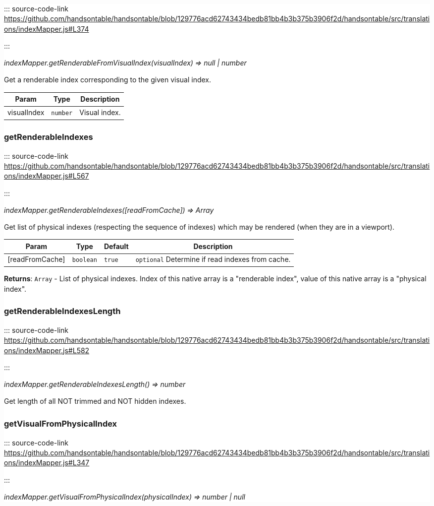 ::: source-code-link https://github.com/handsontable/handsontable/blob/129776acd62743434bedb81bb4b3b375b3906f2d/handsontable/src/translations/indexMapper.js#L374

:::

_indexMapper.getRenderableFromVisualIndex(visualIndex) ⇒ null | number_

Get a renderable index corresponding to the given visual index.


| Param | Type | Description |
| --- | --- | --- |
| visualIndex | `number` | Visual index. |



### getRenderableIndexes
  
::: source-code-link https://github.com/handsontable/handsontable/blob/129776acd62743434bedb81bb4b3b375b3906f2d/handsontable/src/translations/indexMapper.js#L567

:::

_indexMapper.getRenderableIndexes([readFromCache]) ⇒ Array_

Get list of physical indexes (respecting the sequence of indexes) which may be rendered (when they are in a viewport).


| Param | Type | Default | Description |
| --- | --- | --- | --- |
| [readFromCache] | `boolean` | <code>true</code> | `optional` Determine if read indexes from cache. |


**Returns**: `Array` - List of physical indexes. Index of this native array is a "renderable index",
value of this native array is a "physical index".  

### getRenderableIndexesLength
  
::: source-code-link https://github.com/handsontable/handsontable/blob/129776acd62743434bedb81bb4b3b375b3906f2d/handsontable/src/translations/indexMapper.js#L582

:::

_indexMapper.getRenderableIndexesLength() ⇒ number_

Get length of all NOT trimmed and NOT hidden indexes.



### getVisualFromPhysicalIndex
  
::: source-code-link https://github.com/handsontable/handsontable/blob/129776acd62743434bedb81bb4b3b375b3906f2d/handsontable/src/translations/indexMapper.js#L347

:::

_indexMapper.getVisualFromPhysicalIndex(physicalIndex) ⇒ number | null_
